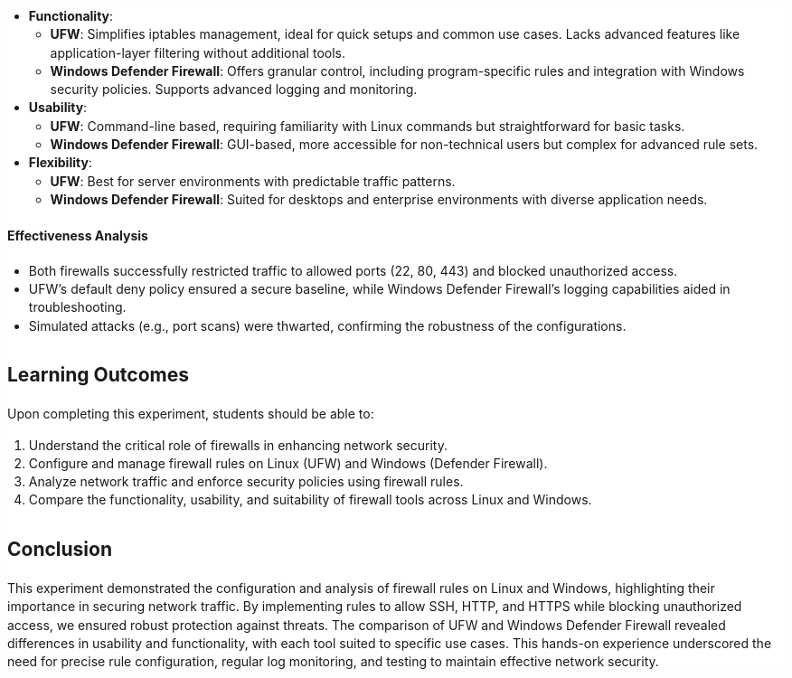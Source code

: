 - **Functionality**:
  - **UFW**: Simplifies iptables management, ideal for quick setups and common use cases. Lacks advanced features like application-layer filtering without additional tools.
  - **Windows Defender Firewall**: Offers granular control, including program-specific rules and integration with Windows security policies. Supports advanced logging and monitoring.
- **Usability**:
  - **UFW**: Command-line based, requiring familiarity with Linux commands but straightforward for basic tasks.
  - **Windows Defender Firewall**: GUI-based, more accessible for non-technical users but complex for advanced rule sets.
- **Flexibility**:
  - **UFW**: Best for server environments with predictable traffic patterns.
  - **Windows Defender Firewall**: Suited for desktops and enterprise environments with diverse application needs.

#### Effectiveness Analysis

- Both firewalls successfully restricted traffic to allowed ports (22, 80, 443) and blocked unauthorized access.
- UFW’s default deny policy ensured a secure baseline, while Windows Defender Firewall’s logging capabilities aided in troubleshooting.
- Simulated attacks (e.g., port scans) were thwarted, confirming the robustness of the configurations.

## Learning Outcomes

Upon completing this experiment, students should be able to:

1. Understand the critical role of firewalls in enhancing network security.
2. Configure and manage firewall rules on Linux (UFW) and Windows (Defender Firewall).
3. Analyze network traffic and enforce security policies using firewall rules.
4. Compare the functionality, usability, and suitability of firewall tools across Linux and Windows.

## Conclusion

This experiment demonstrated the configuration and analysis of firewall rules on Linux and Windows, highlighting their importance in securing network traffic. By implementing rules to allow SSH, HTTP, and HTTPS while blocking unauthorized access, we ensured robust protection against threats. The comparison of UFW and Windows Defender Firewall revealed differences in usability and functionality, with each tool suited to specific use cases. This hands-on experience underscored the need for precise rule configuration, regular log monitoring, and testing to maintain effective network security.
